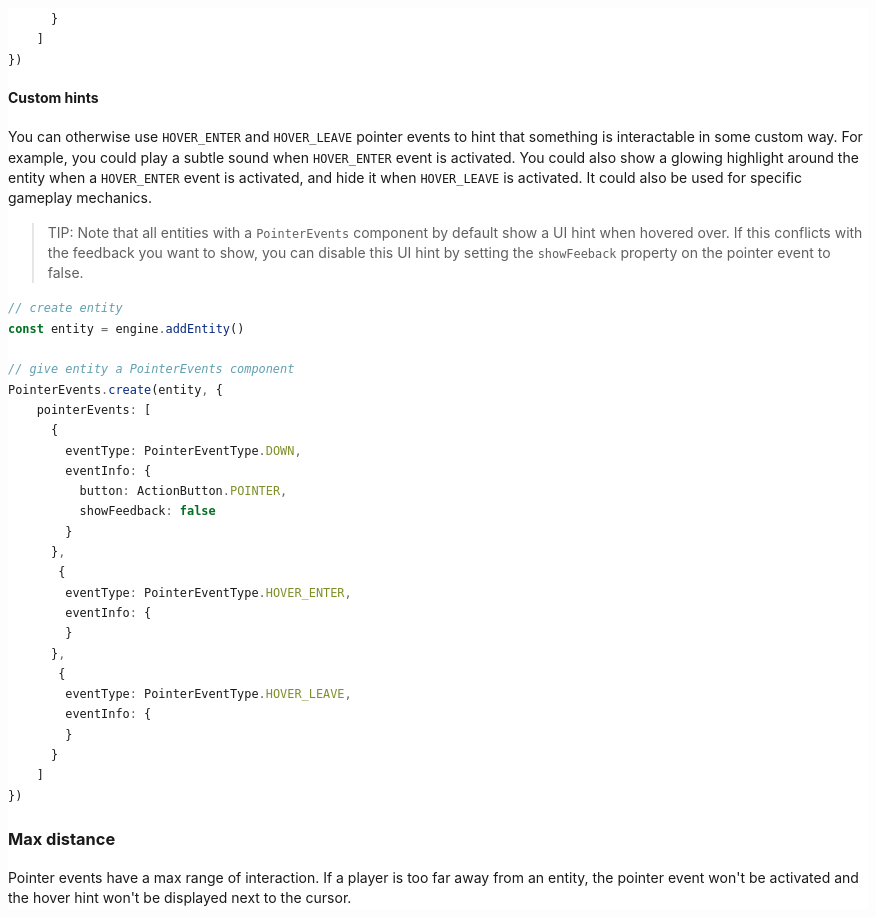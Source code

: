 ```ts
      }
    ]
})
```

#### Custom hints

You can otherwise use `HOVER_ENTER` and `HOVER_LEAVE` pointer events to hint that something is interactable in some custom way. For example, you could play a subtle sound when `HOVER_ENTER` event is activated. You could also show a glowing highlight around the entity when a `HOVER_ENTER` event is activated, and hide it when `HOVER_LEAVE` is activated. It could also be used for specific gameplay mechanics.


> TIP: Note that all entities with a `PointerEvents` component by default show a UI hint when hovered over. If this conflicts with the feedback you want to show, you can disable this UI hint by setting the `showFeeback` property on the pointer event to false.

```ts
// create entity
const entity = engine.addEntity()

// give entity a PointerEvents component
PointerEvents.create(entity, {
    pointerEvents: [
      {
        eventType: PointerEventType.DOWN,
        eventInfo: {
          button: ActionButton.POINTER,
		  showFeedback: false
        }
      },
	   {
        eventType: PointerEventType.HOVER_ENTER,
        eventInfo: {
        }
      },
	   {
        eventType: PointerEventType.HOVER_LEAVE,
        eventInfo: {
        }
      }
    ]
})

```




### Max distance

Pointer events have a max range of interaction. If a player is too far away from an entity, the pointer event won't be activated and the hover hint won't be displayed next to the cursor.
